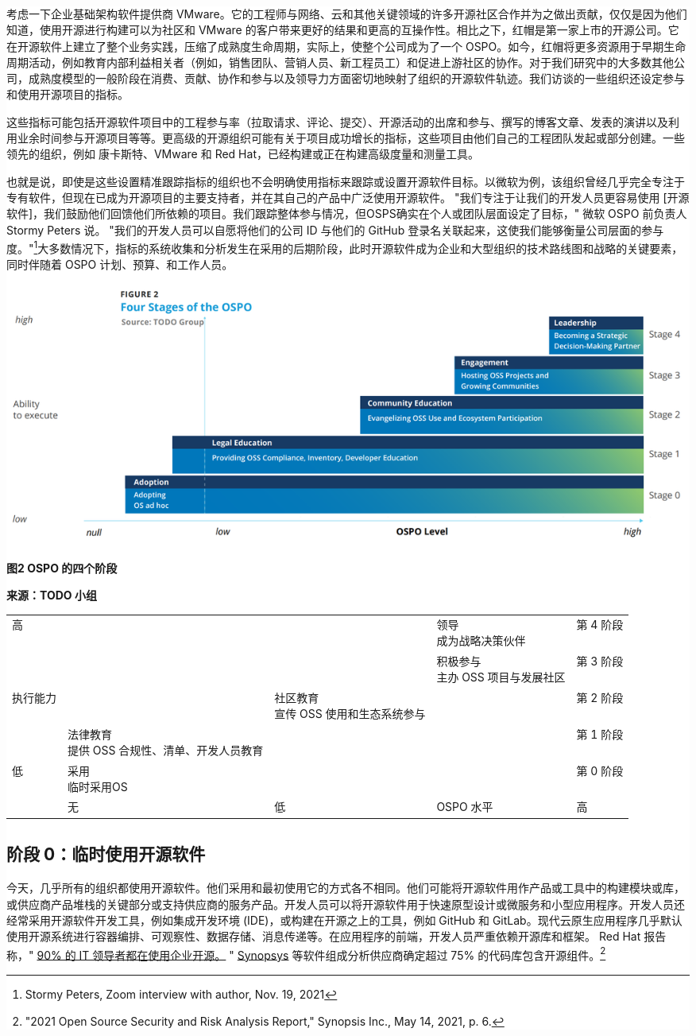 考虑一下企业基础架构软件提供商 VMware。它的工程师与网络、云和其他关键领域的许多开源社区合作并为之做出贡献，仅仅是因为他们知道，使用开源进行构建可以为社区和 VMware 的客户带来更好的结果和更高的互操作性。相比之下，红帽是第一家上市的开源公司。它在开源软件上建立了整个业务实践，压缩了成熟度生命周期，实际上，使整个公司成为了一个 OSPO。如今，红帽将更多资源用于早期生命周期活动，例如教育内部利益相关者（例如，销售团队、营销人员、新工程员工）和促进上游社区的协作。对于我们研究中的大多数其他公司，成熟度模型的一般阶段在消费、贡献、协作和参与以及领导力方面密切地映射了组织的开源软件轨迹。我们访谈的一些组织还设定参与和使用开源项目的指标。

这些指标可能包括开源软件项目中的工程参与率（拉取请求、评论、提交）、开源活动的出席和参与、撰写的博客文章、发表的演讲以及利用业余时间参与开源项目等等。更高级的开源组织可能有关于项目成功增长的指标，这些项目由他们自己的工程团队发起或部分创建。一些领先的组织，例如 康卡斯特、VMware 和 Red Hat，已经构建或正在构建高级度量和测量工具。

也就是说，即使是这些设置精准跟踪指标的组织也不会明确使用指标来跟踪或设置开源软件目标。以微软为例，该组织曾经几乎完全专注于专有软件，但现在已成为开源项目的主要支持者，并在其自己的产品中广泛使用开源软件。 "我们专注于让我们的开发人员更容易使用 \[开源软件\]，我们鼓励他们回馈他们所依赖的项目。我们跟踪整体参与情况，但OSPS确实在个人或团队层面设定了目标，" 微软 OSPO 前负责人 Stormy Peters 说。 "我们的开发人员可以自愿将他们的公司 ID 与他们的 GitHub 登录名关联起来，这使我们能够衡量公司层面的参与度。"[^1]大多数情况下，指标的系统收集和分析发生在采用的后期阶段，此时开源软件成为企业和大型组织的技术路线图和战略的关键要素，同时伴随着 OSPO 计划、预算、和工作人员。

![Figure 2](./images/figure2.png)

**图2 OSPO 的四个阶段**

**来源：TODO 小组**

|      |      |      |      |       |
|--- | --- | --- | --- | --- |
| 高    |      |      | 领导 <br /> 成为战略决策伙伴    | 第 4 阶段  |
|     |     |     | 积极参与 <br /> 主办 OSS 项目与发展社区   | 第 3 阶段   |
| 执行能力   |     | 社区教育 <br /> 宣传 OSS 使用和生态系统参与   |     | 第 2 阶段    |
|     | 法律教育 <br /> 提供 OSS 合规性、清单、开发人员教育  |    |     | 第 1 阶段   |
| 低   | 采用 <br /> 临时采用OS   |     |     | 第 0 阶段   |
|     | 无   | 低   | OSPO 水平   | 高   |

## 阶段 0：临时使用开源软件

今天，几乎所有的组织都使用开源软件。他们采用和最初使用它的方式各不相同。他们可能将开源软件用作产品或工具中的构建模块或库，或供应商产品堆栈的关键部分或支持供应商的服务产品。开发人员可以将开源软件用于快速原型设计或微服务和小型应用程序。开发人员还经常采用开源软件开发工具，例如集成开发环境 (IDE)，或构建在开源之上的工具，例如 GitHub 和 GitLab。现代云原生应用程序几乎默认使用开源系统进行容器编排、可观察性、数据存储、消息传递等。在应用程序的前端，开发人员严重依赖开源库和框架。 Red Hat 报告称，" [90% 的 IT
领导者都在使用企业开源。](https://www.redhat.com/en/enterprise-open-source-report/2022) " [Synopsys](https://www.synopsys.com/software-integrity/resources/analyst-reports/open-source-security-risk-analysis.html) 等软件组成分析供应商确定超过 75% 的代码库包含开源组件。[^2]


[^1]: Stormy Peters, Zoom interview with author, Nov. 19, 2021
[^2]: "2021 Open Source Security and Risk Analysis Report," Synopsis Inc., May 14, 2021, p. 6.
[^3]: Dirk Riehle（教授，OSS，埃尔兰根-纽伦堡弗里德里希-亚历山大大学），Zoom 采访作者，2021 年 9 月 9 日。
[^4]: Suzanne Ambiel （VMware 开源营销和战略总监），Zoom 采访作者，2021 年 10 月 12 日。
[^5]: Deborah Bryant（Red Hat 开源高级总监），Zoom 采访作者，2021 年 8 月 24 日。
[^6]: Chris Xie （Futurewei Technologies OSPO 负责人） ，Zoom 作者采访，2021 年 8 月 24 日和 9 月 30 日。
[^7]: 参见，例如，Robert W. Hahn, "Government Policy toward Open-Source Software: An Overview," Government Policy Toward Open-Source Software, Brookings Institution Press and American Enterprise Institute, 2002年12月31日。 https://www.brookings.edu/wp-content/uploads/2016/07/ governmentpolicytowardopensourcesoftware_chapter.pdf, 2021年10月19日访问。
[^8]: Michael Picht （SAP 开源办公室首席架构师），Zoom 作者采访，2021 年 11 月 8 日
[^9]: Deborah Bryant (Senior Director, Open Source, Red Hat), Zoom interview with author, Aug. 24, 2021.
[^10]: Suzanne Ambiel (Director, Open Source Marketing and Strategy, VMware), Zoom interview with author, Oct. 12, 2021.
[^11]: Kevin P. Fleming (Bloomberg前Technology Community Engagement负责人), Zoom作者访谈, 2021年9月24日。
[^12]: Kevin P. Fleming (Bloomberg前Technology Community Engagement负责人), Zoom作者访谈, 2021年9月24日。
[^13]: Kevin P. Fleming (Bloomberg前Technology Community Engagement负责人), Zoom作者访谈, 2021年9月24日。
[^14]: Alyssa Wright (Bloomberg OSPO), Zoom作者访谈, 2021年9月24日。
[^15]: Nithya Ruff (康卡斯特 OSPO), Zoom作者访谈，2021年9月20日.